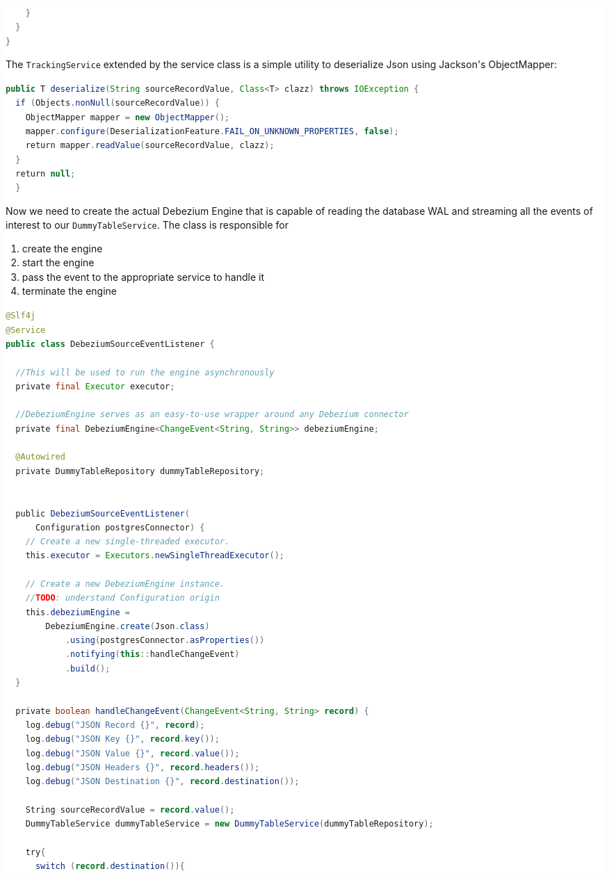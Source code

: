 ```java
    }
  }
}
```
The `TrackingService` extended by the service class is a simple utility to deserialize Json using Jackson's ObjectMapper:
```java
public T deserialize(String sourceRecordValue, Class<T> clazz) throws IOException {
  if (Objects.nonNull(sourceRecordValue)) {
    ObjectMapper mapper = new ObjectMapper();
    mapper.configure(DeserializationFeature.FAIL_ON_UNKNOWN_PROPERTIES, false);
    return mapper.readValue(sourceRecordValue, clazz);
  }
  return null;
  }
```
Now we need to create the actual Debezium Engine that is capable of reading the database WAL and streaming all the events of interest to our `DummyTableService`. The class is responsible for 
1. create the engine
1. start the engine
1. pass the event to the appropriate service to handle it
1. terminate the engine

```java
@Slf4j
@Service
public class DebeziumSourceEventListener {

  //This will be used to run the engine asynchronously
  private final Executor executor;

  //DebeziumEngine serves as an easy-to-use wrapper around any Debezium connector
  private final DebeziumEngine<ChangeEvent<String, String>> debeziumEngine;

  @Autowired
  private DummyTableRepository dummyTableRepository;


  public DebeziumSourceEventListener(
      Configuration postgresConnector) {
    // Create a new single-threaded executor.
    this.executor = Executors.newSingleThreadExecutor();

    // Create a new DebeziumEngine instance.
    //TODO: understand Configuration origin
    this.debeziumEngine =
        DebeziumEngine.create(Json.class)
            .using(postgresConnector.asProperties())
            .notifying(this::handleChangeEvent)
            .build();
  }

  private boolean handleChangeEvent(ChangeEvent<String, String> record) {
    log.debug("JSON Record {}", record);
    log.debug("JSON Key {}", record.key());
    log.debug("JSON Value {}", record.value());
    log.debug("JSON Headers {}", record.headers());
    log.debug("JSON Destination {}", record.destination());

    String sourceRecordValue = record.value();
    DummyTableService dummyTableService = new DummyTableService(dummyTableRepository);

    try{
      switch (record.destination()){
```